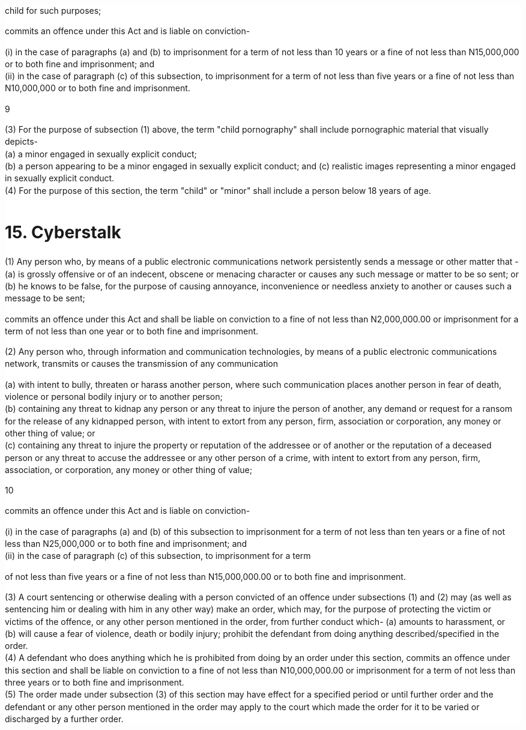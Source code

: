 child for such purposes;

commits an offence under this Act and is liable on conviction-

(i) in the case of paragraphs (a) and (b) to imprisonment for a term of not less than 10 years or a fine of not less than N15,000,000 or to both fine and imprisonment; and  
(ii) in the case of paragraph (c) of this subsection, to imprisonment for a term of not less than five years or a fine of not less than N10,000,000 or to both fine and imprisonment.

9

(3) For the purpose of subsection (1) above, the term "child pornography" shall include pornographic material that visually depicts-  
(a) a minor engaged in sexually explicit conduct;  
(b) a person appearing to be a minor engaged in sexually explicit conduct; and (c) realistic images representing a minor engaged in sexually explicit conduct.  
(4) For the purpose of this section, the term "child" or "minor" shall include a person below 18 years of age.

# 15. Cyberstalk

(1) Any person who, by means of a public electronic communications network persistently sends a message or other matter that -  
(a) is grossly offensive or of an indecent, obscene or menacing character or causes any such message or matter to be so sent; or  
(b) he knows to be false, for the purpose of causing annoyance, inconvenience or needless anxiety to another or causes such a message to be sent;

commits an offence under this Act and shall be liable on conviction to a fine of not less than N2,000,000.00 or imprisonment for a term of not less than one year or to both fine and imprisonment.

(2) Any person who, through information and communication technologies, by means of a public electronic communications network, transmits or causes the transmission of any communication

(a) with intent to bully, threaten or harass another person, where such communication places another person in fear of death, violence or personal bodily injury or to another person;  
(b) containing any threat to kidnap any person or any threat to injure the person of another, any demand or request for a ransom for the release of any kidnapped person, with intent to extort from any person, firm, association or corporation, any money or other thing of value; or  
(c) containing any threat to injure the property or reputation of the addressee or of another or the reputation of a deceased person or any threat to accuse the addressee or any other person of a crime, with intent to extort from any person, firm, association, or corporation, any money or other thing of value;

10

commits an offence under this Act and is liable on conviction-

(i) in the case of paragraphs (a) and (b) of this subsection to imprisonment for a term of not less than ten years or a fine of not less than N25,000,000 or to both fine and imprisonment; and  
(ii) in the case of paragraph (c) of this subsection, to imprisonment for a term

of not less than five years or a fine of not less than N15,000,000.00 or to both fine and imprisonment.

(3) A court sentencing or otherwise dealing with a person convicted of an offence under subsections (1) and (2) may (as well as sentencing him or dealing with him in any other way) make an order, which may, for the purpose of protecting the victim or victims of the offence, or any other person mentioned in the order, from further conduct which- (a) amounts to harassment, or  
(b) will cause a fear of violence, death or bodily injury; prohibit the defendant from doing anything described/specified in the order.  
(4) A defendant who does anything which he is prohibited from doing by an order under this section, commits an offence under this section and shall be liable on conviction to a fine of not less than N10,000,000.00 or imprisonment for a term of not less than three years or to both fine and imprisonment.  
(5) The order made under subsection (3) of this section may have effect for a specified period or until further order and the defendant or any other person mentioned in the order may apply to the court which made the order for it to be varied or discharged by a further order.
